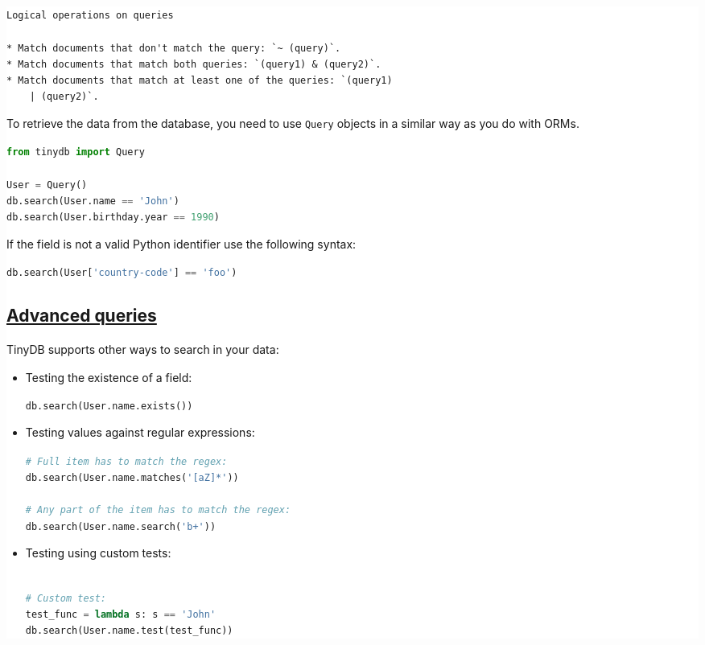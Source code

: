 
    Logical operations on queries

    * Match documents that don't match the query: `~ (query)`.
    * Match documents that match both queries: `(query1) & (query2)`.
    * Match documents that match at least one of the queries: `(query1)
        | (query2)`.

To retrieve the data from the database, you need to use `Query` objects in
a similar way as you do with ORMs.

```python
from tinydb import Query

User = Query()
db.search(User.name == 'John')
db.search(User.birthday.year == 1990)
```

If the field is not a valid Python identifier use the following syntax:

```python
db.search(User['country-code'] == 'foo')
```

## [Advanced queries](https://tinydb.readthedocs.io/en/latest/usage.html#advanced-queries)

TinyDB supports other ways to search in your data:

* Testing the existence of a field:

    ```python
    db.search(User.name.exists())
    ```

* Testing values against regular expressions:

    ```python
    # Full item has to match the regex:
    db.search(User.name.matches('[aZ]*'))

    # Any part of the item has to match the regex:
    db.search(User.name.search('b+'))
    ```

* Testing using custom tests:

    ```python

    # Custom test:
    test_func = lambda s: s == 'John'
    db.search(User.name.test(test_func))
